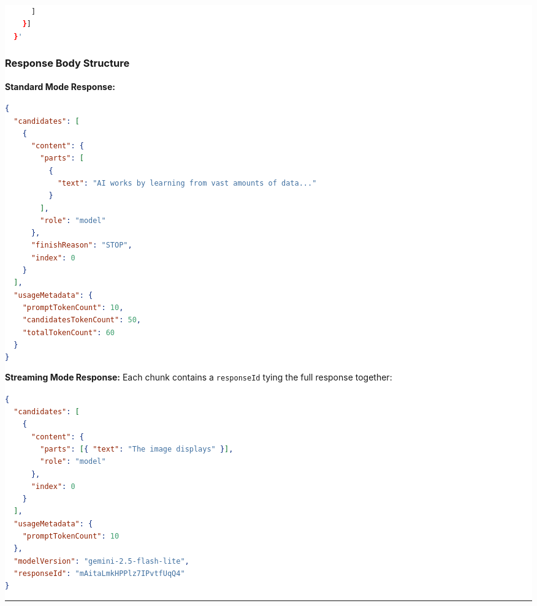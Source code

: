 ```bash
      ]
    }]
  }'
```

### Response Body Structure

**Standard Mode Response:**

```json
{
  "candidates": [
    {
      "content": {
        "parts": [
          {
            "text": "AI works by learning from vast amounts of data..."
          }
        ],
        "role": "model"
      },
      "finishReason": "STOP",
      "index": 0
    }
  ],
  "usageMetadata": {
    "promptTokenCount": 10,
    "candidatesTokenCount": 50,
    "totalTokenCount": 60
  }
}
```

**Streaming Mode Response:**
Each chunk contains a `responseId` tying the full response together:

```json
{
  "candidates": [
    {
      "content": {
        "parts": [{ "text": "The image displays" }],
        "role": "model"
      },
      "index": 0
    }
  ],
  "usageMetadata": {
    "promptTokenCount": 10
  },
  "modelVersion": "gemini-2.5-flash-lite",
  "responseId": "mAitaLmkHPPlz7IPvtfUqQ4"
}
```

---